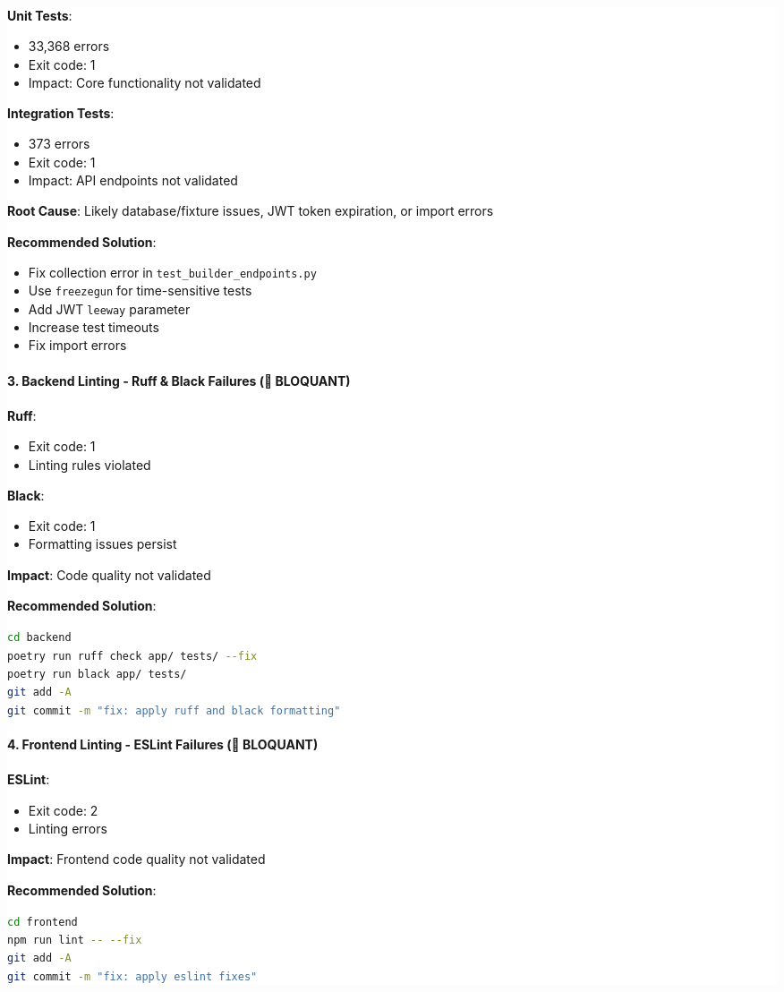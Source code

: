 **Unit Tests**:
- 33,368 errors
- Exit code: 1
- Impact: Core functionality not validated

**Integration Tests**:
- 373 errors
- Exit code: 1
- Impact: API endpoints not validated

**Root Cause**: Likely database/fixture issues, JWT token expiration, or import errors

**Recommended Solution**:
- Fix collection error in `test_builder_endpoints.py`
- Use `freezegun` for time-sensitive tests
- Add JWT `leeway` parameter
- Increase test timeouts
- Fix import errors

#### 3. Backend Linting - Ruff & Black Failures (🔴 BLOQUANT)

**Ruff**:
- Exit code: 1
- Linting rules violated

**Black**:
- Exit code: 1
- Formatting issues persist

**Impact**: Code quality not validated

**Recommended Solution**:
```bash
cd backend
poetry run ruff check app/ tests/ --fix
poetry run black app/ tests/
git add -A
git commit -m "fix: apply ruff and black formatting"
```

#### 4. Frontend Linting - ESLint Failures (🔴 BLOQUANT)

**ESLint**:
- Exit code: 2
- Linting errors

**Impact**: Frontend code quality not validated

**Recommended Solution**:
```bash
cd frontend
npm run lint -- --fix
git add -A
git commit -m "fix: apply eslint fixes"
```
